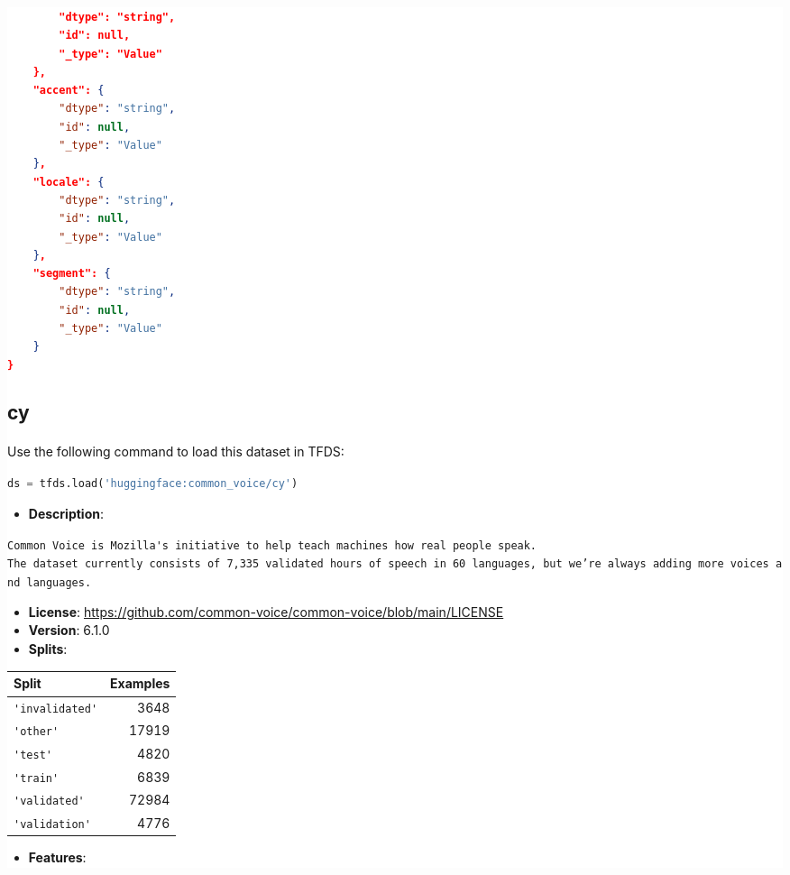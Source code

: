 ```json
        "dtype": "string",
        "id": null,
        "_type": "Value"
    },
    "accent": {
        "dtype": "string",
        "id": null,
        "_type": "Value"
    },
    "locale": {
        "dtype": "string",
        "id": null,
        "_type": "Value"
    },
    "segment": {
        "dtype": "string",
        "id": null,
        "_type": "Value"
    }
}
```



## cy


Use the following command to load this dataset in TFDS:

```python
ds = tfds.load('huggingface:common_voice/cy')
```

*   **Description**:

```
Common Voice is Mozilla's initiative to help teach machines how real people speak.
The dataset currently consists of 7,335 validated hours of speech in 60 languages, but we’re always adding more voices and languages.
```

*   **License**: https://github.com/common-voice/common-voice/blob/main/LICENSE
*   **Version**: 6.1.0
*   **Splits**:

Split  | Examples
:----- | -------:
`'invalidated'` | 3648
`'other'` | 17919
`'test'` | 4820
`'train'` | 6839
`'validated'` | 72984
`'validation'` | 4776

*   **Features**:
